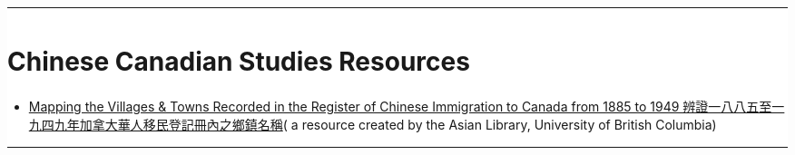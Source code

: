 

---



# Chinese Canadian Studies Resources

* [Mapping the Villages & Towns Recorded in the Register of Chinese Immigration to Canada from 1885 to 1949 辨證一八八五至一九四九年加拿大華人移民登記冊內之鄉鎮名稱](http://myaccess.library.utoronto.ca/login?url=https://resource.library.utoronto.ca/eal/web/resources/chinese/Head%20_Tax_brochure2.pdf)( a resource created by the Asian Library, University of British Columbia)



---

